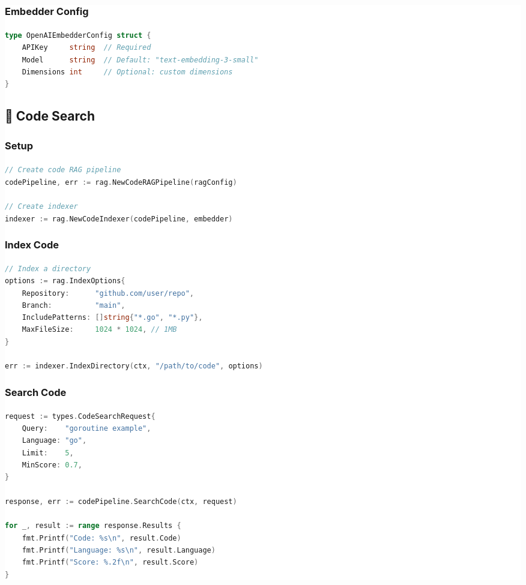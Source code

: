 ### Embedder Config

```go
type OpenAIEmbedderConfig struct {
    APIKey     string  // Required
    Model      string  // Default: "text-embedding-3-small"
    Dimensions int     // Optional: custom dimensions
}
```

## 📝 Code Search

### Setup

```go
// Create code RAG pipeline
codePipeline, err := rag.NewCodeRAGPipeline(ragConfig)

// Create indexer
indexer := rag.NewCodeIndexer(codePipeline, embedder)
```

### Index Code

```go
// Index a directory
options := rag.IndexOptions{
    Repository:      "github.com/user/repo",
    Branch:          "main",
    IncludePatterns: []string{"*.go", "*.py"},
    MaxFileSize:     1024 * 1024, // 1MB
}

err := indexer.IndexDirectory(ctx, "/path/to/code", options)
```

### Search Code

```go
request := types.CodeSearchRequest{
    Query:    "goroutine example",
    Language: "go",
    Limit:    5,
    MinScore: 0.7,
}

response, err := codePipeline.SearchCode(ctx, request)

for _, result := range response.Results {
    fmt.Printf("Code: %s\n", result.Code)
    fmt.Printf("Language: %s\n", result.Language)
    fmt.Printf("Score: %.2f\n", result.Score)
}
```
